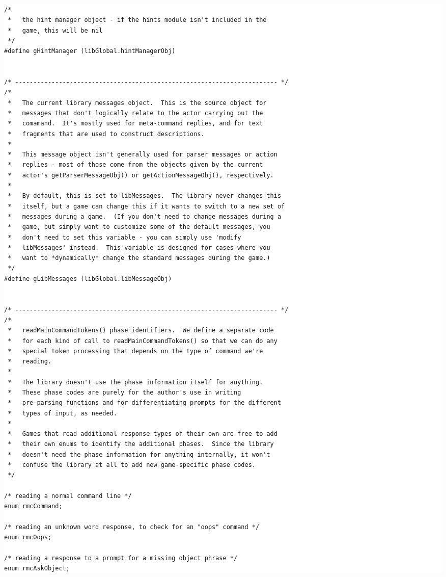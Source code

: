     /*
     *   the hint manager object - if the hints module isn't included in the
     *   game, this will be nil 
     */
    #define gHintManager (libGlobal.hintManagerObj)


    /* ------------------------------------------------------------------------ */
    /*
     *   The current library messages object.  This is the source object for
     *   messages that don't logically relate to the actor carrying out the
     *   comamand.  It's mostly used for meta-command replies, and for text
     *   fragments that are used to construct descriptions.
     *   
     *   This message object isn't generally used for parser messages or action
     *   replies - most of those come from the objects given by the current
     *   actor's getParserMessageObj() or getActionMessageObj(), respectively.
     *   
     *   By default, this is set to libMessages.  The library never changes this
     *   itself, but a game can change this if it wants to switch to a new set of
     *   messages during a game.  (If you don't need to change messages during a
     *   game, but simply want to customize some of the default messages, you
     *   don't need to set this variable - you can simply use 'modify
     *   libMessages' instead.  This variable is designed for cases where you
     *   want to *dynamically* change the standard messages during the game.)  
     */
    #define gLibMessages (libGlobal.libMessageObj)


    /* ------------------------------------------------------------------------ */
    /*
     *   readMainCommandTokens() phase identifiers.  We define a separate code
     *   for each kind of call to readMainCommandTokens() so that we can do any
     *   special token processing that depends on the type of command we're
     *   reading.
     *   
     *   The library doesn't use the phase information itself for anything.
     *   These phase codes are purely for the author's use in writing
     *   pre-parsing functions and for differentiating prompts for the different
     *   types of input, as needed.
     *   
     *   Games that read additional response types of their own are free to add
     *   their own enums to identify the additional phases.  Since the library
     *   doesn't need the phase information for anything internally, it won't
     *   confuse the library at all to add new game-specific phase codes.  
     */

    /* reading a normal command line */
    enum rmcCommand;

    /* reading an unknown word response, to check for an "oops" command */
    enum rmcOops;

    /* reading a response to a prompt for a missing object phrase */
    enum rmcAskObject;
